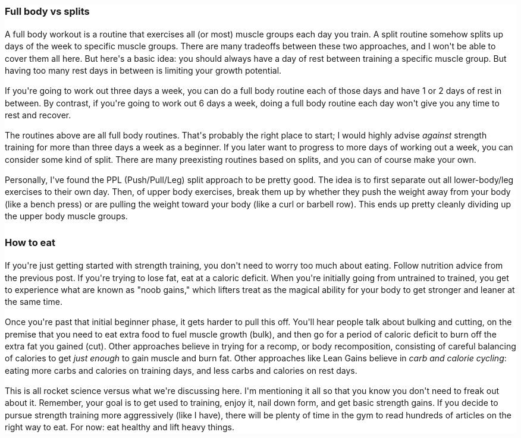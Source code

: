 ### Full body vs splits

A full body workout is a routine that exercises all (or most) muscle
groups each day you train. A split routine somehow splits up days of
the week to specific muscle groups. There are many tradeoffs between
these two approaches, and I won't be able to cover them all here. But
here's a basic idea: you should always have a day of rest between
training a specific muscle group. But having too many rest days in
between is limiting your growth potential.

If you're going to work out three days a week, you can do a full body
routine each of those days and have 1 or 2 days of rest in between. By
contrast, if you're going to work out 6 days a week, doing a full body
routine each day won't give you any time to rest and recover.

The routines above are all full body routines. That's probably the
right place to start; I would highly advise _against_ strength
training for more than three days a week as a beginner. If you later
want to progress to more days of working out a week, you can consider
some kind of split. There are many preexisting routines based on
splits, and you can of course make your own.

Personally, I've found the PPL (Push/Pull/Leg) split approach to be
pretty good. The idea is to first separate out all lower-body/leg
exercises to their own day. Then, of upper body exercises, break them
up by whether they push the weight away from your body (like a bench
press) or are pulling the weight toward your body (like a curl or
barbell row). This ends up pretty cleanly dividing up the upper body
muscle groups.

### How to eat

If you're just getting started with strength training, you don't need
to worry too much about eating. Follow nutrition advice from the
previous post. If you're trying to lose fat, eat at a caloric
deficit. When you're initially going from untrained to trained, you
get to experience what are known as "noob gains," which lifters treat
as the magical ability for your body to get stronger and leaner at the
same time.

Once you're past that initial beginner phase, it gets harder to pull
this off. You'll hear people talk about bulking and cutting, on the
premise that you need to eat extra food to fuel muscle growth (bulk),
and then go for a period of caloric deficit to burn off the extra fat
you gained (cut). Other approaches believe in trying for a recomp, or
body recomposition, consisting of careful balancing of calories to get
_just enough_ to gain muscle and burn fat. Other approaches like Lean
Gains believe in *carb and calorie cycling*: eating more carbs and
calories on training days, and less carbs and calories on rest days.

This is all rocket science versus what we're discussing here. I'm
mentioning it all so that you know you don't need to freak out about
it. Remember, your goal is to get used to training, enjoy it, nail
down form, and get basic strength gains. If you decide to pursue
strength training more aggressively (like I have), there will be
plenty of time in the gym to read hundreds of articles on the right
way to eat. For now: eat healthy and lift heavy things.
